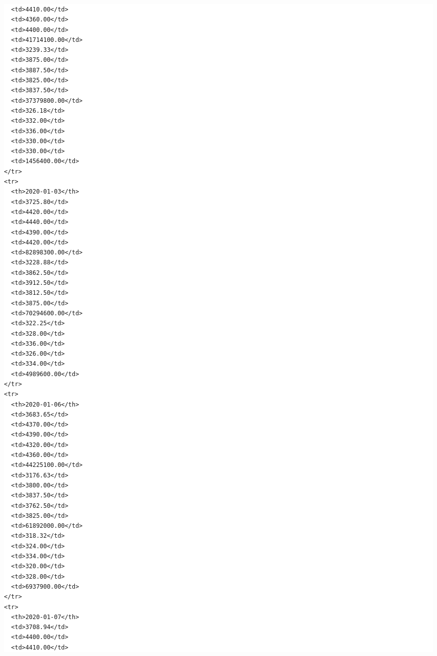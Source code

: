       <td>4410.00</td>
      <td>4360.00</td>
      <td>4400.00</td>
      <td>41714100.00</td>
      <td>3239.33</td>
      <td>3875.00</td>
      <td>3887.50</td>
      <td>3825.00</td>
      <td>3837.50</td>
      <td>37379800.00</td>
      <td>326.18</td>
      <td>332.00</td>
      <td>336.00</td>
      <td>330.00</td>
      <td>330.00</td>
      <td>1456400.00</td>
    </tr>
    <tr>
      <th>2020-01-03</th>
      <td>3725.80</td>
      <td>4420.00</td>
      <td>4440.00</td>
      <td>4390.00</td>
      <td>4420.00</td>
      <td>82898300.00</td>
      <td>3228.88</td>
      <td>3862.50</td>
      <td>3912.50</td>
      <td>3812.50</td>
      <td>3875.00</td>
      <td>70294600.00</td>
      <td>322.25</td>
      <td>328.00</td>
      <td>336.00</td>
      <td>326.00</td>
      <td>334.00</td>
      <td>4989600.00</td>
    </tr>
    <tr>
      <th>2020-01-06</th>
      <td>3683.65</td>
      <td>4370.00</td>
      <td>4390.00</td>
      <td>4320.00</td>
      <td>4360.00</td>
      <td>44225100.00</td>
      <td>3176.63</td>
      <td>3800.00</td>
      <td>3837.50</td>
      <td>3762.50</td>
      <td>3825.00</td>
      <td>61892000.00</td>
      <td>318.32</td>
      <td>324.00</td>
      <td>334.00</td>
      <td>320.00</td>
      <td>328.00</td>
      <td>6937900.00</td>
    </tr>
    <tr>
      <th>2020-01-07</th>
      <td>3708.94</td>
      <td>4400.00</td>
      <td>4410.00</td>